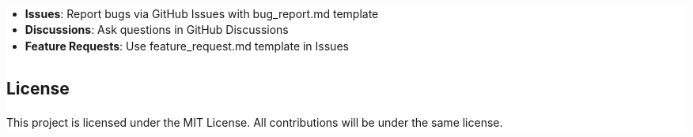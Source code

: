 - **Issues**: Report bugs via GitHub Issues with bug_report.md template
- **Discussions**: Ask questions in GitHub Discussions
- **Feature Requests**: Use feature_request.md template in Issues

## License

This project is licensed under the MIT License. All contributions will be under the same license.
